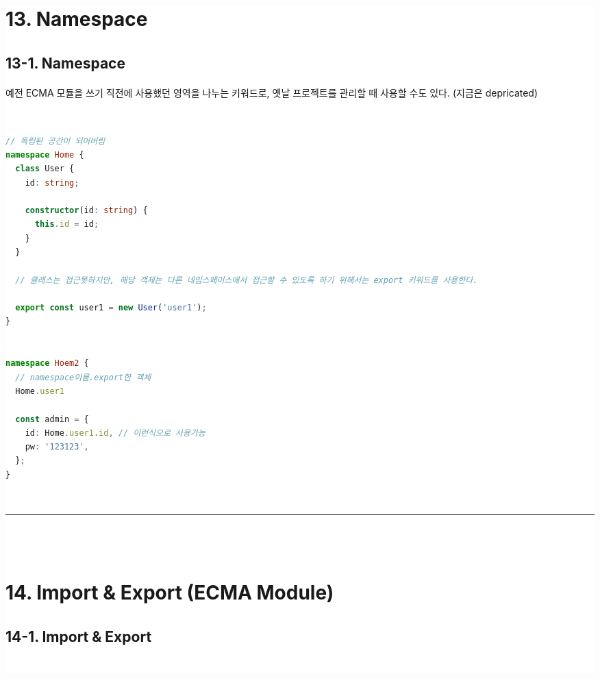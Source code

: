 
# 13. Namespace

## 13-1. Namespace
예전 ECMA 모듈을 쓰기 직전에 사용했던 영역을 나누는 키워드로, 옛날 프로젝트를 관리할 때 사용할 수도 있다. (지금은 depricated)

<br/>

```ts
// 독립된 공간이 되어버림
namespace Home {
  class User {
    id: string;

    constructor(id: string) {
      this.id = id;
    }
  }

  // 클래스는 접근못하지만, 해당 객체는 다른 네임스페이스에서 접근할 수 있도록 하기 위해서는 export 키워드를 사용한다.

  export const user1 = new User('user1');
}


namespace Hoem2 {
  // namespace이름.export한 객체
  Home.user1

  const admin = {
    id: Home.user1.id, // 이런식으로 사용가능
    pw: '123123',
  };
}
```

<br/>

---

<br/><br/>












# 14. Import & Export (ECMA Module)

## 14-1. Import & Export
<br/>
